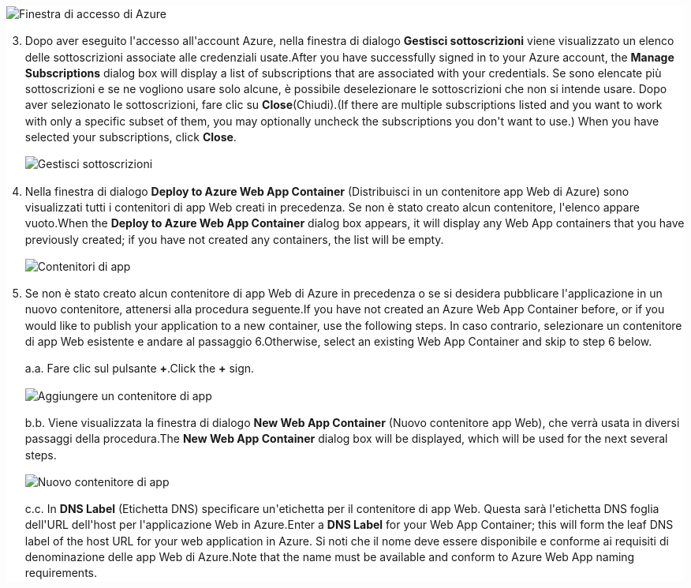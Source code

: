    ![Finestra di accesso di Azure][07]

3. <span data-ttu-id="c4f0f-156">Dopo aver eseguito l'accesso all'account Azure, nella finestra di dialogo **Gestisci sottoscrizioni** viene visualizzato un elenco delle sottoscrizioni associate alle credenziali usate.</span><span class="sxs-lookup"><span data-stu-id="c4f0f-156">After you have successfully signed in to your Azure account, the **Manage Subscriptions** dialog box will display a list of subscriptions that are associated with your credentials.</span></span> <span data-ttu-id="c4f0f-157">Se sono elencate più sottoscrizioni e se ne vogliono usare solo alcune, è possibile deselezionare le sottoscrizioni che non si intende usare. Dopo aver selezionato le sottoscrizioni, fare clic su **Close**(Chiudi).</span><span class="sxs-lookup"><span data-stu-id="c4f0f-157">(If there are multiple subscriptions listed and you want to work with only a specific subset of them, you may optionally uncheck the subscriptions you don't want to use.) When you have selected your subscriptions, click **Close**.</span></span>
   
   ![Gestisci sottoscrizioni][08]

4. <span data-ttu-id="c4f0f-159">Nella finestra di dialogo **Deploy to Azure Web App Container** (Distribuisci in un contenitore app Web di Azure) sono visualizzati tutti i contenitori di app Web creati in precedenza. Se non è stato creato alcun contenitore, l'elenco appare vuoto.</span><span class="sxs-lookup"><span data-stu-id="c4f0f-159">When the **Deploy to Azure Web App Container** dialog box appears, it will display any Web App containers that you have previously created; if you have not created any containers, the list will be empty.</span></span>
   
   ![Contenitori di app][09]

5. <span data-ttu-id="c4f0f-161">Se non è stato creato alcun contenitore di app Web di Azure in precedenza o se si desidera pubblicare l'applicazione in un nuovo contenitore, attenersi alla procedura seguente.</span><span class="sxs-lookup"><span data-stu-id="c4f0f-161">If you have not created an Azure Web App Container before, or if you would like to publish your application to a new container, use the following steps.</span></span> <span data-ttu-id="c4f0f-162">In caso contrario, selezionare un contenitore di app Web esistente e andare al passaggio 6.</span><span class="sxs-lookup"><span data-stu-id="c4f0f-162">Otherwise, select an existing Web App Container and skip to step 6 below.</span></span>
   
   <span data-ttu-id="c4f0f-163">a.</span><span class="sxs-lookup"><span data-stu-id="c4f0f-163">a.</span></span> <span data-ttu-id="c4f0f-164">Fare clic sul pulsante **+**.</span><span class="sxs-lookup"><span data-stu-id="c4f0f-164">Click the **+** sign.</span></span>
      
      ![Aggiungere un contenitore di app][10]

   <span data-ttu-id="c4f0f-166">b.</span><span class="sxs-lookup"><span data-stu-id="c4f0f-166">b.</span></span> <span data-ttu-id="c4f0f-167">Viene visualizzata la finestra di dialogo **New Web App Container** (Nuovo contenitore app Web), che verrà usata in diversi passaggi della procedura.</span><span class="sxs-lookup"><span data-stu-id="c4f0f-167">The **New Web App Container** dialog box will be displayed, which will be used for the next several steps.</span></span>
      
      ![Nuovo contenitore di app][11a]
   
   <span data-ttu-id="c4f0f-169">c.</span><span class="sxs-lookup"><span data-stu-id="c4f0f-169">c.</span></span> <span data-ttu-id="c4f0f-170">In **DNS Label** (Etichetta DNS) specificare un'etichetta per il contenitore di app Web. Questa sarà l'etichetta DNS foglia dell'URL dell'host per l'applicazione Web in Azure.</span><span class="sxs-lookup"><span data-stu-id="c4f0f-170">Enter a **DNS Label** for your Web App Container; this will form the leaf DNS label of the host URL for your web application in Azure.</span></span> <span data-ttu-id="c4f0f-171">Si noti che il nome deve essere disponibile e conforme ai requisiti di denominazione delle app Web di Azure.</span><span class="sxs-lookup"><span data-stu-id="c4f0f-171">Note that the name must be available and conform to Azure Web App naming requirements.</span></span>


[Azure Toolkit for IntelliJ]: azure-toolkit-for-intellij.md
[Azure Toolkit for Eclipse]: ../eclipse/azure-toolkit-for-eclipse.md
[eclipse-hello-world]: ../eclipse/azure-toolkit-for-eclipse-create-hello-world-web-app.md
[Panoramica delle App Web]: /azure/app-service/app-service-web-overview
[Web Apps Overview]: /azure/app-service/app-service-web-overview
[Apache Tomcat]: http://tomcat.apache.org/
[Jetty]: http://www.eclipse.org/jetty/
[Updated Version]: azure-toolkit-for-intellij-create-hello-world-web-app.md
[intelliJ-sign-in-instructions]: azure-toolkit-for-intellij-sign-in-instructions.md
[01]: ./media/azure-toolkit-for-intellij-create-hello-world-web-app-legacy-version/01-Web-Page.png
[02]: ./media/azure-toolkit-for-intellij-create-hello-world-web-app-legacy-version/02-File-New-Project.png
[03a]: ./media/azure-toolkit-for-intellij-create-hello-world-web-app-legacy-version/03-New-Project-Dialog.png
[03b]: ./media/azure-toolkit-for-intellij-create-hello-world-web-app-legacy-version/03-New-Project-SDK-Dialog.png
[04]: ./media/azure-toolkit-for-intellij-create-hello-world-web-app-legacy-version/04-New-Project-Dialog.png
[05a]: ./media/azure-toolkit-for-intellij-create-hello-world-web-app-legacy-version/05-Open-Module-Settings.png
[05b]: ./media/azure-toolkit-for-intellij-create-hello-world-web-app-legacy-version/05-Project-Structure-Dialog.png
[05c]: ./media/azure-toolkit-for-intellij-create-hello-world-web-app-legacy-version/05-Open-Index-Page.png
[06]: ./media/azure-toolkit-for-intellij-create-hello-world-web-app-legacy-version/06-Azure-Publish-Context-Menu.png
[07]: ./media/azure-toolkit-for-intellij-create-hello-world-web-app-legacy-version/07-Azure-Log-In-Dialog.png
[08]: ./media/azure-toolkit-for-intellij-create-hello-world-web-app-legacy-version/08-Manage-Subscriptions.png
[09]: ./media/azure-toolkit-for-intellij-create-hello-world-web-app-legacy-version/09-App-Containers.png
[10]: ./media/azure-toolkit-for-intellij-create-hello-world-web-app-legacy-version/10-Add-App-Container.png
[11a]: ./media/azure-toolkit-for-intellij-create-hello-world-web-app-legacy-version/11-New-App-Container.png
[11b]: ./media/azure-toolkit-for-intellij-create-hello-world-web-app-legacy-version/11-New-App-Container-JDK-Tab.png
[12]: ./media/azure-toolkit-for-intellij-create-hello-world-web-app-legacy-version/12-New-Resource-Group.png
[13]: ./media/azure-toolkit-for-intellij-create-hello-world-web-app-legacy-version/13-New-App-Service-Plan.png
[14]: ./media/azure-toolkit-for-intellij-create-hello-world-web-app-legacy-version/14-New-App-Container.png
[15]: ./media/azure-toolkit-for-intellij-create-hello-world-web-app-legacy-version/15-Deploy-To-Azure.png
[16]: ./media/azure-toolkit-for-intellij-create-hello-world-web-app-legacy-version/16-Progress-Indicator.png
[17]: ./media/azure-toolkit-for-intellij-create-hello-world-web-app-legacy-version/17-Browse-Web-App.png
[18]: ./media/azure-toolkit-for-intellij-create-hello-world-web-app-legacy-version/18-Stop-Web-App.png